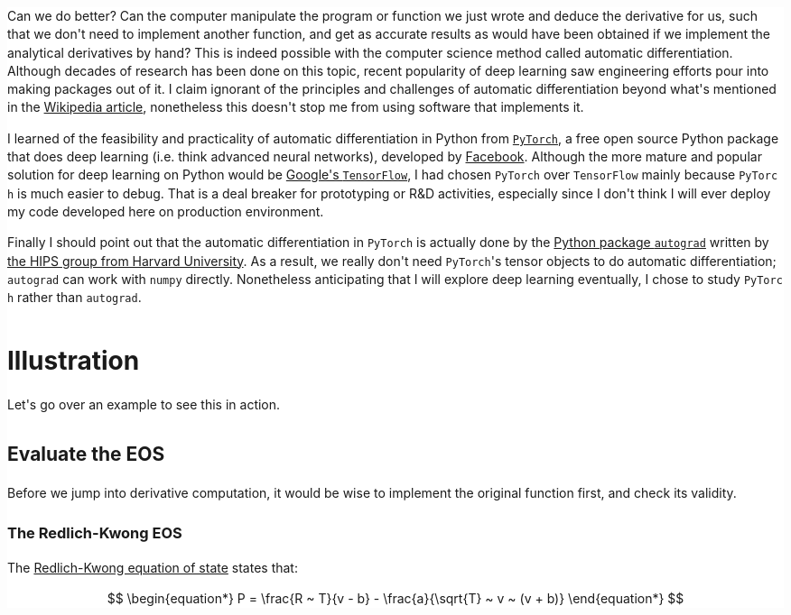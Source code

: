 Can we do better?
Can the computer manipulate the program or function we just wrote and deduce
the derivative for us, such that we don't need to implement another function,
and get as accurate results as would have been obtained if we implement the
analytical derivatives by hand?
This is indeed possible with the computer science method called automatic
differentiation.
Although decades of research has been done on this topic, recent popularity of
deep learning saw engineering efforts pour into making packages out of it.
I claim ignorant of the principles and challenges of automatic differentiation
beyond what's mentioned in the [Wikipedia article](https://en.wikipedia.org/wiki/Automatic_differentiation), nonetheless this doesn't stop me from using software that implements
it.

I learned of the feasibility and practicality of automatic differentiation in
Python from [`PyTorch`](https://pytorch.org/), a free open source Python
package that does deep learning (i.e. think advanced neural networks),
developed by [Facebook](https://opensource.fb.com/#artificial).
Although the more mature and popular solution for deep learning on Python would
be [Google's `TensorFlow`](https://www.tensorflow.org/), I had chosen `PyTorch`
over `TensorFlow` mainly because `PyTorch` is much easier to debug.
That is a deal breaker for prototyping or R&D activities, especially since I
don't think I will ever deploy my code developed here on production
environment.

Finally I should point out that the automatic differentiation in `PyTorch` is
actually done by the [Python package `autograd`](https://github.com/HIPS/autograd)
written by [the HIPS group from Harvard University](http://hips.seas.harvard.edu/).
As a result, we really don't need `PyTorch`'s tensor objects to do automatic
differentiation; `autograd` can work with `numpy` directly.
Nonetheless anticipating that I will explore deep learning eventually, I chose
to study `PyTorch` rather than `autograd`.


# Illustration

Let's go over an example to see this in action.

## Evaluate the EOS
Before we jump into derivative computation, it would be wise to implement the
original function first, and check its validity.

### The Redlich-Kwong EOS
The [Redlich-Kwong equation of state](https://en.wikipedia.org/wiki/Redlich%E2%80%93Kwong_equation_of_state#Equation) states that:

$$
\begin{equation*}
  P = \frac{R ~ T}{v - b} - \frac{a}{\sqrt{T} ~ v ~ (v + b)}
\end{equation*}
$$
